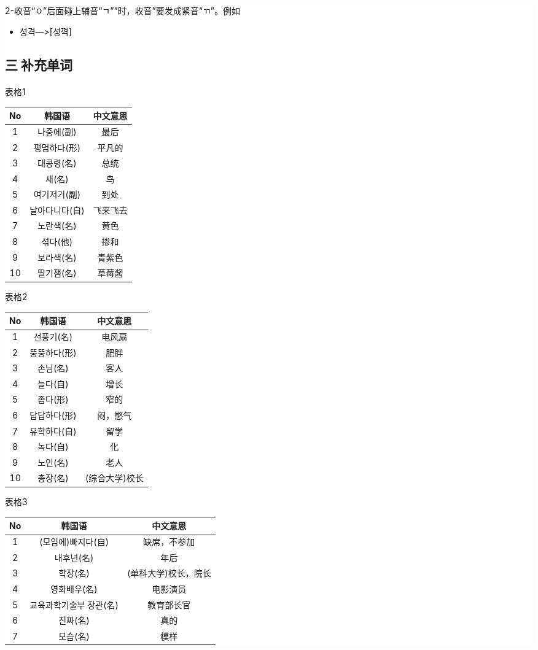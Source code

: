 2-收音“ㅇ”后面碰上辅音“ㄱ””时，收音”要发成紧音“ㄲ”。例如

* 성격—>[성껵]

## 三 补充单词

表格1

|  No  |     韩国语     | 中文意思 |
| :--: | :------------: | :------: |
|  1   |   나중에(副)   |   最后   |
|  2   |  평멈하다(形)  |  平凡的  |
|  3   |   대콩령(名)   |   总统   |
|  4   |     새(名)     |    鸟    |
|  5   |  여기저기(副)  |   到处   |
|  6   | 날아다니다(自) | 飞来飞去 |
|  7   |   노란색(名)   |   黄色   |
|  8   |    섞다(他)    |   掺和   |
|  9   |   보라색(名)   |  青紫色  |
|  10  |   딸기잼(名)   |  草莓酱  |

表格2

|  No  |    韩国语    |    中文意思    |
| :--: | :----------: | :------------: |
|  1   |  선풍기(名)  |     电风扇     |
|  2   | 뚱뚱하다(形) |      肥胖      |
|  3   |   손님(名)   |      客人      |
|  4   |   늘다(自)   |      增长      |
|  5   |   좁다(形)   |      窄的      |
|  6   | 답답하다(形) |    闷，憋气    |
|  7   | 유학하다(自) |      留学      |
|  8   |   녹다(自)   |       化       |
|  9   |   노인(名)   |      老人      |
|  10  |   총장(名)   | (综合大学)校长 |

表格3

|  No  |         韩国语          |       中文意思       |
| :--: | :---------------------: | :------------------: |
|  1   |   (모임에)빠지다(自)    |     缺席，不参加     |
|  2   |       내후년(名)        |         年后         |
|  3   |        학장(名)         | (单科大学)校长，院长 |
|  4   |      영화배우(名)       |       电影演员       |
|  5   | 교육과학기술부 장관(名) |      教育部长官      |
|  6   |        진짜(名)         |         真的         |
|  7   |        모습(名)         |         模样         |